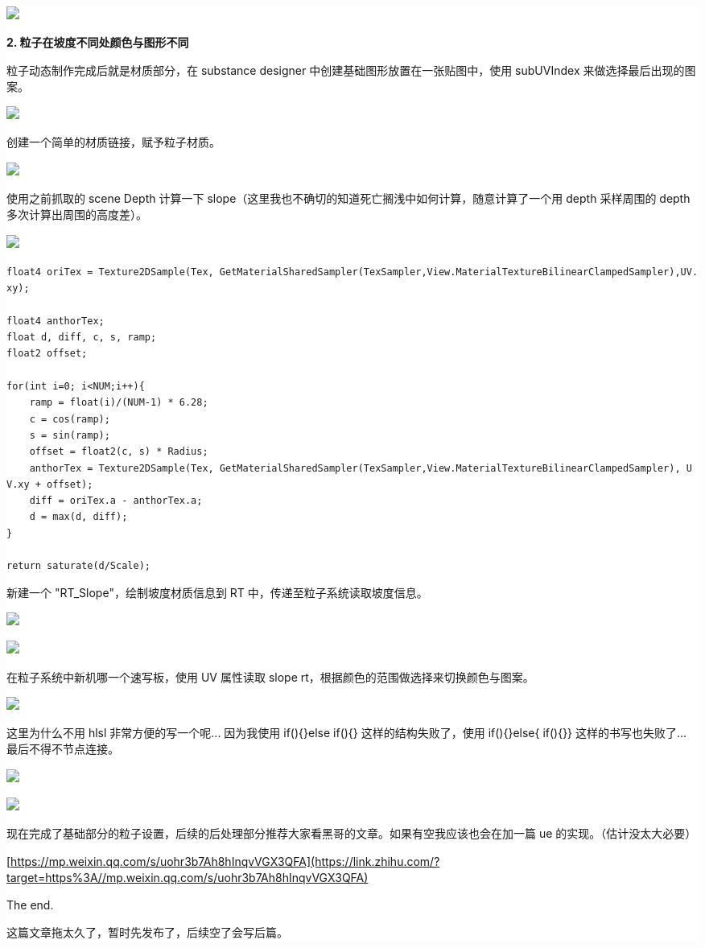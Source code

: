 ![](1677315623071.png)

**2. 粒子在坡度不同处颜色与图形不同**

粒子动态制作完成后就是材质部分，在 substance designer 中创建基础图形放置在一张贴图中，使用 subUVIndex 来做选择最后出现的图案。

![](1677315623129.png)

创建一个简单的材质链接，赋予粒子材质。

![](1677315623209.png)

使用之前抓取的 scene Depth 计算一下 slope（这里我也不确切的知道死亡搁浅中如何计算，随意计算了一个用 depth 采样周围的 depth 多次计算出周围的高度差）。

![](1677315623269.png)

```
float4 oriTex = Texture2DSample(Tex, GetMaterialSharedSampler(TexSampler,View.MaterialTextureBilinearClampedSampler),UV.xy);

float4 anthorTex;
float d, diff, c, s, ramp;
float2 offset;

for(int i=0; i<NUM;i++){
    ramp = float(i)/(NUM-1) * 6.28;
    c = cos(ramp);
    s = sin(ramp);
    offset = float2(c, s) * Radius;
    anthorTex = Texture2DSample(Tex, GetMaterialSharedSampler(TexSampler,View.MaterialTextureBilinearClampedSampler), UV.xy + offset);
    diff = oriTex.a - anthorTex.a;
    d = max(d, diff);
}

return saturate(d/Scale);
```

新建一个 "RT_Slope"，绘制坡度材质信息到 RT 中，传递至粒子系统读取坡度信息。

![](1677315623317.png)

![](1677315623374.png)

在粒子系统中新机哪一个速写板，使用 UV 属性读取 slope rt，根据颜色的范围做选择来切换颜色与图案。

![](1677315623424.png)

这里为什么不用 hlsl 非常方便的写一个呢... 因为我使用 if(){}else if(){} 这样的结构失败了，使用 if(){}else{ if(){}} 这样的书写也失败了... 最后不得不节点连接。

![](1677315623472.png)

![](1677315623646.png)

现在完成了基础部分的粒子设置，后续的后处理部分推荐大家看黑哥的文章。如果有空我应该也会在加一篇 ue 的实现。（估计没太大必要）

[https://mp.weixin.qq.com/s/uohr3b7Ah8hInqvVGX3QFA](https://link.zhihu.com/?target=https%3A//mp.weixin.qq.com/s/uohr3b7Ah8hInqvVGX3QFA)

The end.

这篇文章拖太久了，暂时先发布了，后续空了会写后篇。